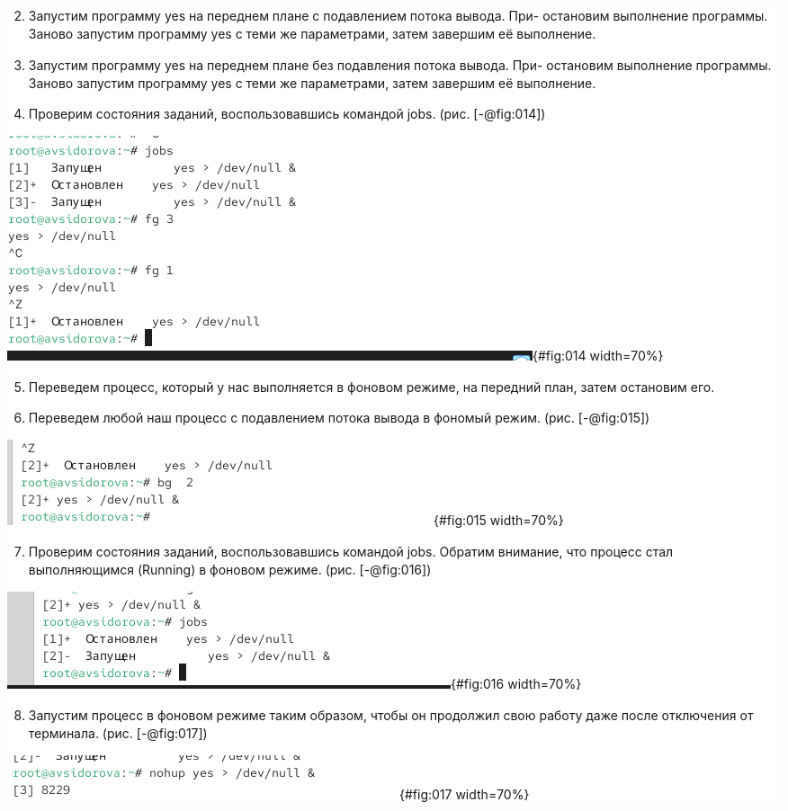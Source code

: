 2. Запустим программу yes на переднем плане с подавлением потока вывода. При-
остановим выполнение программы. Заново запустим программу yes с теми же
параметрами, затем завершим её выполнение. 

3. Запустим программу yes на переднем плане без подавления потока вывода. При-
остановим выполнение программы. Заново запустим программу yes с теми же
параметрами, затем завершим её выполнение.

4. Проверим состояния заданий, воспользовавшись командой jobs. (рис. [-@fig:014]) 

![jobs](image/4.2.png){#fig:014 width=70%}

5. Переведем процесс, который у нас выполняется в фоновом режиме, на передний
план, затем остановим его.

6. Переведем любой наш процесс с подавлением потока вывода в фономый режим. (рис. [-@fig:015]) 

![bg 2](image/4.3.png){#fig:015 width=70%}

7. Проверим состояния заданий, воспользовавшись командой jobs. Обратим внимание,
что процесс стал выполняющимся (Running) в фоновом режиме. (рис. [-@fig:016]) 

![jobs](image/4.4.png){#fig:016 width=70%}

8. Запустим процесс в фоновом режиме таким образом, чтобы он продолжил свою
работу даже после отключения от терминала. (рис. [-@fig:017]) 

![nohup yes > /dev/null &](image/4.8.png){#fig:017 width=70%}
